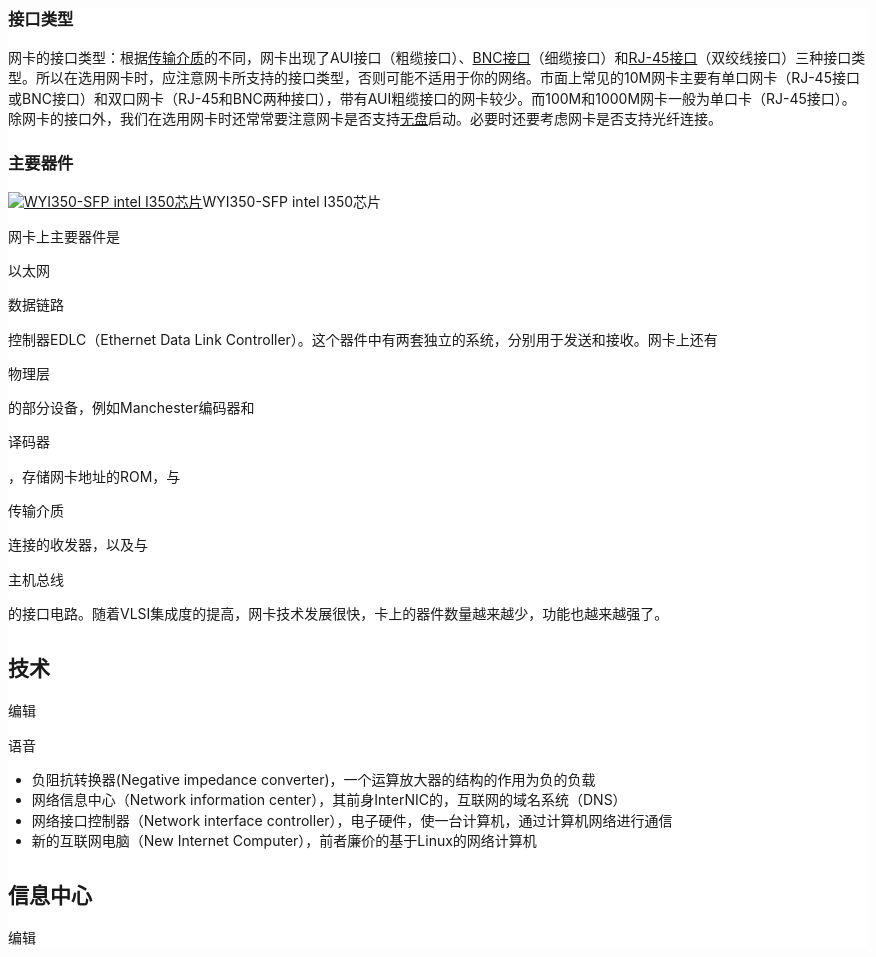 

### 接口类型

网卡的接口类型：根据[传输介质](https://baike.baidu.com/item/传输介质)的不同，网卡出现了AUI接口（粗缆接口）、[BNC接口](https://baike.baidu.com/item/BNC接口/297984)（细缆接口）和[RJ-45接口](https://baike.baidu.com/item/RJ-45接口)（双绞线接口）三种接口类型。所以在选用网卡时，应注意网卡所支持的接口类型，否则可能不适用于你的网络。市面上常见的10M网卡主要有单口网卡（RJ-45接口或BNC接口）和双口网卡（RJ-45和BNC两种接口），带有AUI粗缆接口的网卡较少。而100M和1000M网卡一般为单口卡（RJ-45接口）。除网卡的接口外，我们在选用网卡时还常常要注意网卡是否支持[无盘](https://baike.baidu.com/item/无盘)启动。必要时还要考虑网卡是否支持光纤连接。



### 主要器件

[![WYI350-SFP intel I350芯片](https://bkimg.cdn.bcebos.com/pic/b151f8198618367a677c1a0c2e738bd4b21ce56e?x-bce-process=image/resize,m_lfit,w_220,h_220,limit_1/format,f_auto)](https://baike.baidu.com/pic/Nic/427086/0/b151f8198618367a677c1a0c2e738bd4b21ce56e?fr=lemma&ct=single)WYI350-SFP intel I350芯片

网卡上主要器件是

以太网

数据链路

控制器EDLC（Ethernet Data Link Controller）。这个器件中有两套独立的系统，分别用于发送和接收。网卡上还有

物理层

的部分设备，例如Manchester编码器和

译码器

，存储网卡地址的ROM，与

传输介质

连接的收发器，以及与

主机总线

的接口电路。随着VLSI集成度的提高，网卡技术发展很快，卡上的器件数量越来越少，功能也越来越强了。



## 技术

编辑

 语音

- 负阻抗转换器(Negative impedance converter)，一个运算放大器的结构的作用为负的负载
- 网络信息中心（Network information center），其前身InterNIC的，互联网的域名系统（DNS）
- 网络接口控制器（Network interface controller），电子硬件，使一台计算机，通过计算机网络进行通信
- 新的互联网电脑（New Internet Computer），前者廉价的基于Linux的网络计算机



## 信息中心

编辑

